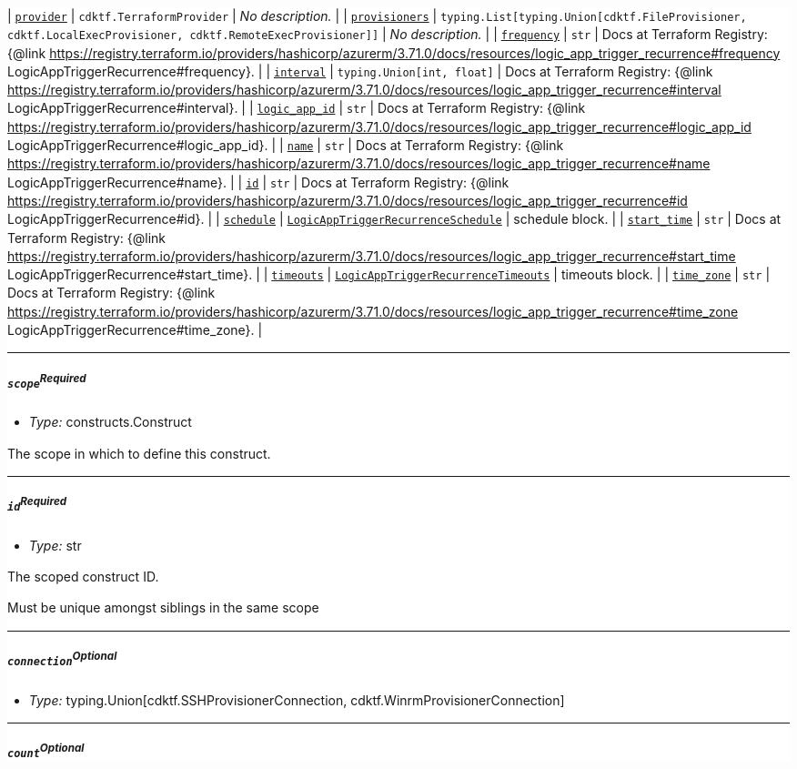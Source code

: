 | <code><a href="#@cdktf/provider-azurerm.logicAppTriggerRecurrence.LogicAppTriggerRecurrence.Initializer.parameter.provider">provider</a></code> | <code>cdktf.TerraformProvider</code> | *No description.* |
| <code><a href="#@cdktf/provider-azurerm.logicAppTriggerRecurrence.LogicAppTriggerRecurrence.Initializer.parameter.provisioners">provisioners</a></code> | <code>typing.List[typing.Union[cdktf.FileProvisioner, cdktf.LocalExecProvisioner, cdktf.RemoteExecProvisioner]]</code> | *No description.* |
| <code><a href="#@cdktf/provider-azurerm.logicAppTriggerRecurrence.LogicAppTriggerRecurrence.Initializer.parameter.frequency">frequency</a></code> | <code>str</code> | Docs at Terraform Registry: {@link https://registry.terraform.io/providers/hashicorp/azurerm/3.71.0/docs/resources/logic_app_trigger_recurrence#frequency LogicAppTriggerRecurrence#frequency}. |
| <code><a href="#@cdktf/provider-azurerm.logicAppTriggerRecurrence.LogicAppTriggerRecurrence.Initializer.parameter.interval">interval</a></code> | <code>typing.Union[int, float]</code> | Docs at Terraform Registry: {@link https://registry.terraform.io/providers/hashicorp/azurerm/3.71.0/docs/resources/logic_app_trigger_recurrence#interval LogicAppTriggerRecurrence#interval}. |
| <code><a href="#@cdktf/provider-azurerm.logicAppTriggerRecurrence.LogicAppTriggerRecurrence.Initializer.parameter.logicAppId">logic_app_id</a></code> | <code>str</code> | Docs at Terraform Registry: {@link https://registry.terraform.io/providers/hashicorp/azurerm/3.71.0/docs/resources/logic_app_trigger_recurrence#logic_app_id LogicAppTriggerRecurrence#logic_app_id}. |
| <code><a href="#@cdktf/provider-azurerm.logicAppTriggerRecurrence.LogicAppTriggerRecurrence.Initializer.parameter.name">name</a></code> | <code>str</code> | Docs at Terraform Registry: {@link https://registry.terraform.io/providers/hashicorp/azurerm/3.71.0/docs/resources/logic_app_trigger_recurrence#name LogicAppTriggerRecurrence#name}. |
| <code><a href="#@cdktf/provider-azurerm.logicAppTriggerRecurrence.LogicAppTriggerRecurrence.Initializer.parameter.id">id</a></code> | <code>str</code> | Docs at Terraform Registry: {@link https://registry.terraform.io/providers/hashicorp/azurerm/3.71.0/docs/resources/logic_app_trigger_recurrence#id LogicAppTriggerRecurrence#id}. |
| <code><a href="#@cdktf/provider-azurerm.logicAppTriggerRecurrence.LogicAppTriggerRecurrence.Initializer.parameter.schedule">schedule</a></code> | <code><a href="#@cdktf/provider-azurerm.logicAppTriggerRecurrence.LogicAppTriggerRecurrenceSchedule">LogicAppTriggerRecurrenceSchedule</a></code> | schedule block. |
| <code><a href="#@cdktf/provider-azurerm.logicAppTriggerRecurrence.LogicAppTriggerRecurrence.Initializer.parameter.startTime">start_time</a></code> | <code>str</code> | Docs at Terraform Registry: {@link https://registry.terraform.io/providers/hashicorp/azurerm/3.71.0/docs/resources/logic_app_trigger_recurrence#start_time LogicAppTriggerRecurrence#start_time}. |
| <code><a href="#@cdktf/provider-azurerm.logicAppTriggerRecurrence.LogicAppTriggerRecurrence.Initializer.parameter.timeouts">timeouts</a></code> | <code><a href="#@cdktf/provider-azurerm.logicAppTriggerRecurrence.LogicAppTriggerRecurrenceTimeouts">LogicAppTriggerRecurrenceTimeouts</a></code> | timeouts block. |
| <code><a href="#@cdktf/provider-azurerm.logicAppTriggerRecurrence.LogicAppTriggerRecurrence.Initializer.parameter.timeZone">time_zone</a></code> | <code>str</code> | Docs at Terraform Registry: {@link https://registry.terraform.io/providers/hashicorp/azurerm/3.71.0/docs/resources/logic_app_trigger_recurrence#time_zone LogicAppTriggerRecurrence#time_zone}. |

---

##### `scope`<sup>Required</sup> <a name="scope" id="@cdktf/provider-azurerm.logicAppTriggerRecurrence.LogicAppTriggerRecurrence.Initializer.parameter.scope"></a>

- *Type:* constructs.Construct

The scope in which to define this construct.

---

##### `id`<sup>Required</sup> <a name="id" id="@cdktf/provider-azurerm.logicAppTriggerRecurrence.LogicAppTriggerRecurrence.Initializer.parameter.id"></a>

- *Type:* str

The scoped construct ID.

Must be unique amongst siblings in the same scope

---

##### `connection`<sup>Optional</sup> <a name="connection" id="@cdktf/provider-azurerm.logicAppTriggerRecurrence.LogicAppTriggerRecurrence.Initializer.parameter.connection"></a>

- *Type:* typing.Union[cdktf.SSHProvisionerConnection, cdktf.WinrmProvisionerConnection]

---

##### `count`<sup>Optional</sup> <a name="count" id="@cdktf/provider-azurerm.logicAppTriggerRecurrence.LogicAppTriggerRecurrence.Initializer.parameter.count"></a>
